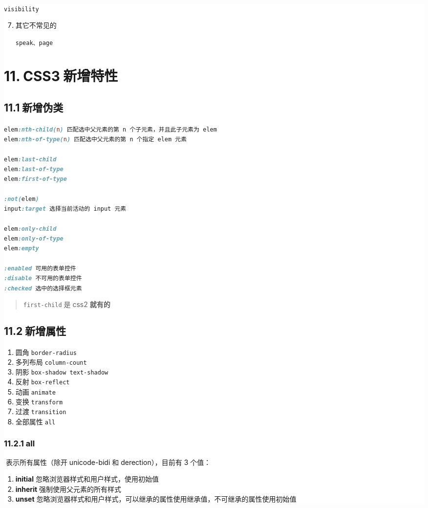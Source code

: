    ```css
   visibility
   ```

7. 其它不常见的

   ```css
   speak、page
   ```

# 11. CSS3 新增特性

## 11.1 新增伪类

```css
elem:nth-child(n) 匹配选中父元素的第 n 个子元素，并且此子元素为 elem
elem:nth-of-type(n) 匹配选中父元素的第 n 个指定 elem 元素

elem:last-child
elem:last-of-type
elem:first-of-type

:not(elem) 
input:target 选择当前活动的 input 元素

elem:only-child
elem:only-of-type
elem:empty

:enabled 可用的表单控件
:disable 不可用的表单控件
:checked 选中的选择框元素
```

> `first-child` 是 css2 **就有的**

## 11.2 新增属性

1. 圆角 `border-radius`
2. 多列布局 `column-count`
3. 阴影 `box-shadow text-shadow`
4. 反射 `box-reflect`
5. 动画 `animate`
6. 变换 `transform`
7. 过渡 `transition`
8. 全部属性 `all`

### 11.2.1 all

​	 表示所有属性（除开 unicode-bidi 和 derection），目前有 3 个值：

1. **initial** 忽略浏览器样式和用户样式，使用初始值
2. **inherit** 强制使用父元素的所有样式
3. **unset** 忽略浏览器样式和用户样式，可以继承的属性使用继承值，不可继承的属性使用初始值
